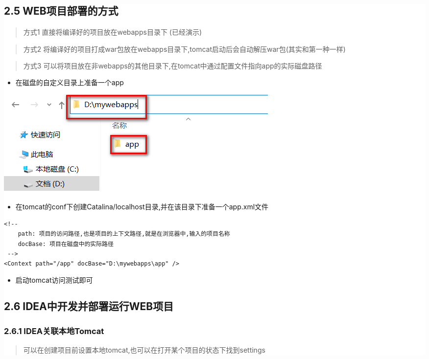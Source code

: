 ## 2.5 WEB项目部署的方式

> 方式1 直接将编译好的项目放在webapps目录下 (已经演示)

> 方式2 将编译好的项目打成war包放在webapps目录下,tomcat启动后会自动解压war包(其实和第一种一样)

> 方式3 可以将项目放在非webapps的其他目录下,在tomcat中通过配置文件指向app的实际磁盘路径

- 在磁盘的自定义目录上准备一个app

![](assets/05.%20XML%20Tomcat%20Http_image_18.png)

- 在tomcat的conf下创建Catalina/localhost目录,并在该目录下准备一个app.xml文件
    

```
<!--   
    path: 项目的访问路径,也是项目的上下文路径,就是在浏览器中,输入的项目名称  
    docBase: 项目在磁盘中的实际路径  
 -->  
<Context path="/app" docBase="D:\mywebapps\app" />
```

- 启动tomcat访问测试即可
    

## 2.6 IDEA中开发并部署运行WEB项目

### 2.6.1 IDEA关联本地Tomcat

> 可以在创建项目前设置本地tomcat,也可以在打开某个项目的状态下找到settings

